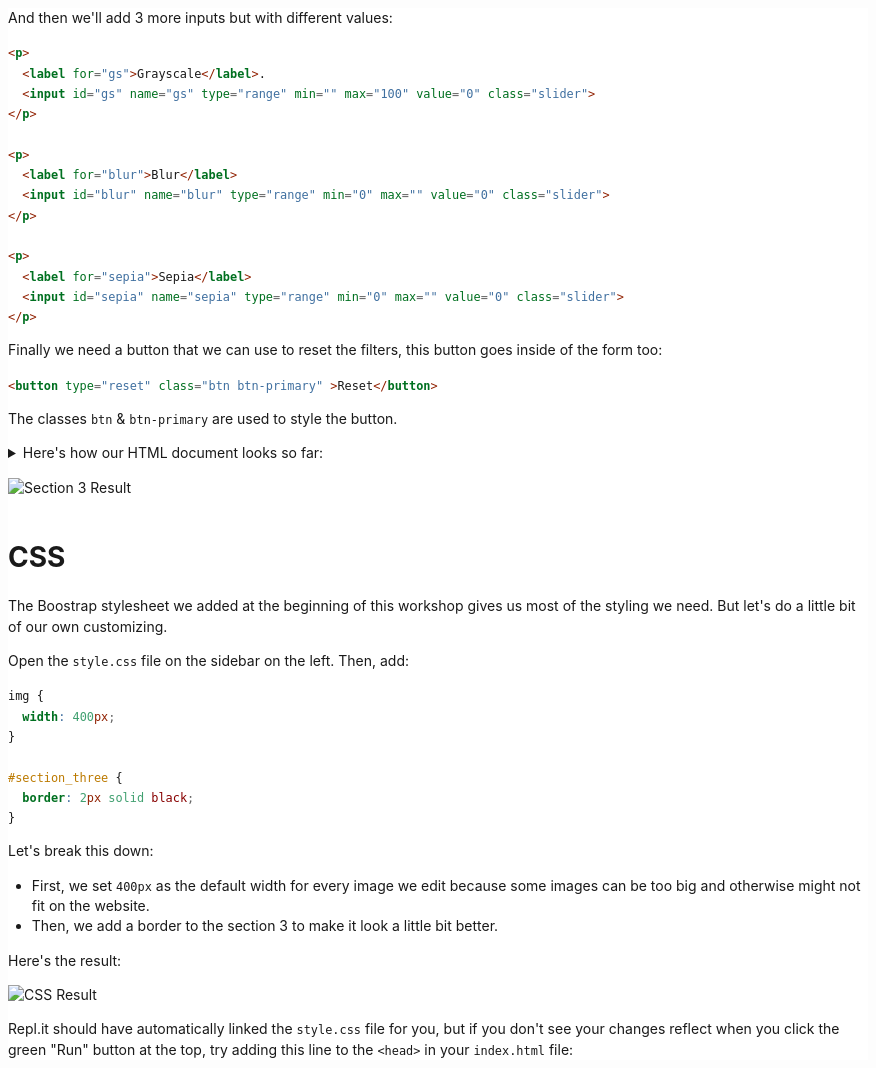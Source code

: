 And then we'll add 3 more inputs but with different values:
```html
<p>
  <label for="gs">Grayscale</label>. 
  <input id="gs" name="gs" type="range" min="" max="100" value="0" class="slider">
</p>
                    
<p>
  <label for="blur">Blur</label>
  <input id="blur" name="blur" type="range" min="0" max="" value="0" class="slider">
</p>

<p>
  <label for="sepia">Sepia</label>
  <input id="sepia" name="sepia" type="range" min="0" max="" value="0" class="slider">
</p>
```
Finally we need a button that we can use to reset the filters, this button goes inside of the form too:
```html
<button type="reset" class="btn btn-primary" >Reset</button>
```
The classes ```btn``` & ```btn-primary``` are used to style the button.

<details><summary>Here's how our HTML document looks so far:</summary></details>

![Section 3 Result](https://cloud-jwbtp72pu.vercel.app/0screen_shot_2020-11-11_at_12.33.02_pm.png)

# CSS
The Boostrap stylesheet we added at the beginning of this workshop gives us most of the styling we need. But let's do a little bit of our own customizing.

Open the `style.css` file on the sidebar on the left. Then, add:

```css
img {
  width: 400px;
}

#section_three {
  border: 2px solid black; 
}
```
Let's break this down:
- First, we set `400px` as the default width for every image we edit because some images can be too big and otherwise might not fit on the website.
- Then, we add a border to the section 3 to make it look a little bit better.

Here's the result:

![CSS Result](https://cloud-i0vj1gzw6.vercel.app/0image.png)

Repl.it should have automatically linked the `style.css` file for you, but if you don't see your changes reflect when you click the green "Run" button at the top, try adding this line to the `<head>` in your `index.html` file:
